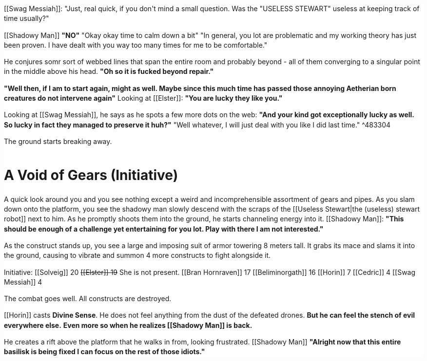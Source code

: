 [[Swag Messiah]]: "Just, real quick, if you don't mind a small question. Was the "USELESS STEWART" useless at keeping track of time usually?"

[[Shadowy Man]] **"NO"**
"Okay okay time to calm down a bit"
"In general, you lot are problematic and my working theory has just been proven. I have dealt with you way too many times for me to be comfortable."

He conjures somr sort of webbed lines that span the entire room and probably beyond - all of them converging to a singular point in the middle above his head.
**"Oh so it is fucked beyond repair."**

**"Well then, if I am to start again, might as well. Maybe since this much time has passed those annoying Aetherian born creatures do not intervene again"**
Looking at [[Elster]]:
**"You are lucky they like you."**

Looking at [[Swag Messiah]], he says as he spots a few more dots on the web:
**"And your kind got exceptionally lucky as well.**
**So lucky in fact they managed to preserve it huh?"**
"Well whatever, I will just deal with you like I did last time." ^483304

The ground starts breaking away.

# A Void of Gears (Initiative)

A quick look around you and you see nothing except a weird and incomprehensible assortment of gears and pipes.
As you slam down onto the platform, you see the shadowy man slowly descend with the scraps of the [[Useless Stewart|the (useless) stewart robot]] next to him.
As he promptly shoots them into the ground, he starts channeling energy into it.
[[Shadowy Man]]: **"This should be enough of a challenge yet entertaining for you lot. Play with there I am not interested."**

As the construct stands up, you see a large and imposing suit of armor towering 8 meters tall.
It grabs its mace and slams it into the ground, causing to vibrate and summon 4 more constructs to fight alongside it.

Initiative:
[[Solveig]] 20
~~[[Elster]] 19~~ She is not present.
[[Bran Hornraven]] 17
[[Beliminorgath]] 16
[[Horin]] 7
[[Cedric]] 4
[[Swag Messiah]] 4

The combat goes well. All constructs are destroyed.

[[Horin]] casts **Divine Sense**.
He does not feel anything from the dust of the defeated drones.
**But he can feel the stench of evil everywhere else.**
**Even more so when he realizes [[Shadowy Man]] is back.**

He creates a rift above the platform that he walks in from, looking frustrated.
[[Shadowy Man]] **"Alright now that this entire basilisk is being fixed I can focus on the rest of those idiots."**
